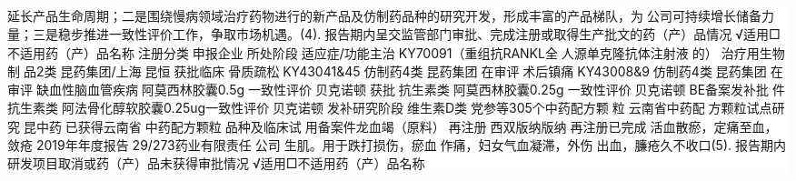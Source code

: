 延长产品生命周期；二是围绕慢病领域治疗药物进行的新产品及仿制药品种的研究开发，形成丰富的产品梯队，为
公司可持续增长储备力量；三是稳步推进一致性评价工作，争取市场机遇。(4).
报告期内呈交监管部门审批、完成注册或取得生产批文的药（产）品情况
√适用□不适用药（产）品名称
注册分类
申报企业
所处阶段
适应症/功能主治
KY70091（重组抗RANKL全
人源单克隆抗体注射液
的）
治疗用生物制
品2类
昆药集团/上海
昆恒
获批临床
骨质疏松
KY43041&45
仿制药4类
昆药集团
在审评
术后镇痛
KY43008&9
仿制药4类
昆药集团
在审评
缺血性脑血管疾病
阿莫西林胶囊0.5g
一致性评价
贝克诺顿
获批
抗生素类
阿莫西林胶囊0.25g
一致性评价
贝克诺顿
BE备案发补批
件
抗生素类
阿法骨化醇软胶囊0.25ug一致性评价
贝克诺顿
发补研究阶段
维生素D类
党参等305个中药配方颗
粒
云南省中药配
方颗粒试点研
究
昆中药
已获得云南省
中药配方颗粒
品种及临床试
用备案件龙血竭（原料）
再注册
西双版纳版纳
再注册已完成
活血散瘀，定痛至血，敛疮
2019年年度报告
29/273药业有限责任
公司
生肌。用于跌打损伤，瘀血
作痛，妇女气血凝滞，外伤
出血，臁疮久不收口(5).
报告期内研发项目取消或药（产）品未获得审批情况
√适用□不适用药（产）品名称
